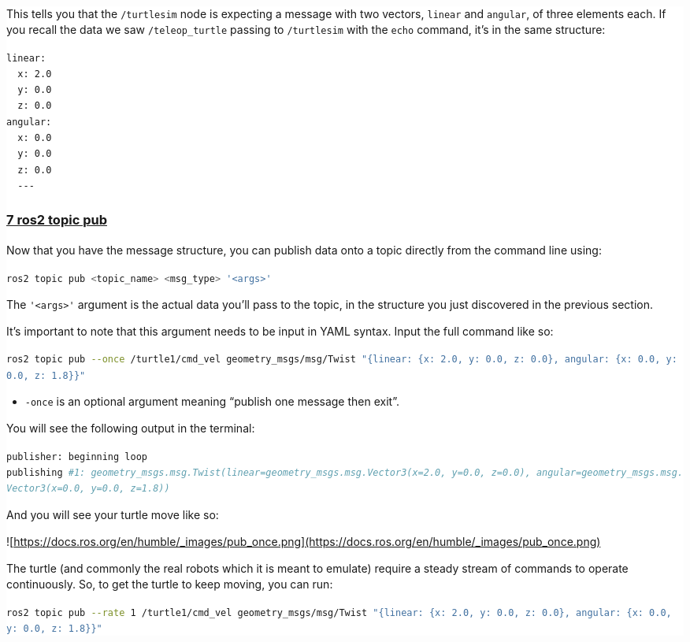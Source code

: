 This tells you that the `/turtlesim` node is expecting a message with two vectors, `linear` and `angular`, of three elements each. If you recall the data we saw `/teleop_turtle` passing to `/turtlesim` with the `echo` command, it’s in the same structure:

```bash
linear:
  x: 2.0
  y: 0.0
  z: 0.0
angular:
  x: 0.0
  y: 0.0
  z: 0.0
  ---
```

### **[7 ros2 topic pub](https://docs.ros.org/en/humble/Tutorials/Beginner-CLI-Tools/Understanding-ROS2-Topics/Understanding-ROS2-Topics.html#id10)**

Now that you have the message structure, you can publish data onto a topic directly from the command line using:

```bash
ros2 topic pub <topic_name> <msg_type> '<args>'
```

The `'<args>'` argument is the actual data you’ll pass to the topic, in the structure you just discovered in the previous section.

It’s important to note that this argument needs to be input in YAML syntax. Input the full command like so:

```bash
ros2 topic pub --once /turtle1/cmd_vel geometry_msgs/msg/Twist "{linear: {x: 2.0, y: 0.0, z: 0.0}, angular: {x: 0.0, y: 0.0, z: 1.8}}"
```

- `-once` is an optional argument meaning “publish one message then exit”.

You will see the following output in the terminal:

```bash
publisher: beginning loop
publishing #1: geometry_msgs.msg.Twist(linear=geometry_msgs.msg.Vector3(x=2.0, y=0.0, z=0.0), angular=geometry_msgs.msg.Vector3(x=0.0, y=0.0, z=1.8))
```

And you will see your turtle move like so:

![https://docs.ros.org/en/humble/_images/pub_once.png](https://docs.ros.org/en/humble/_images/pub_once.png)

The turtle (and commonly the real robots which it is meant to emulate) require a steady stream of commands to operate continuously. So, to get the turtle to keep moving, you can run:

```bash
ros2 topic pub --rate 1 /turtle1/cmd_vel geometry_msgs/msg/Twist "{linear: {x: 2.0, y: 0.0, z: 0.0}, angular: {x: 0.0, y: 0.0, z: 1.8}}"
```

